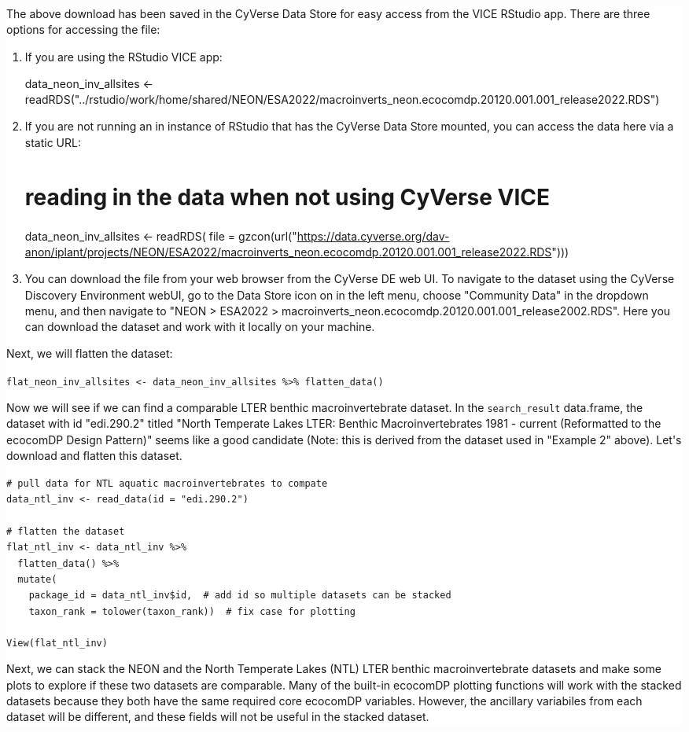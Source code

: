 The above download has been saved in the CyVerse Data Store for easy access from the VICE RStudio app. There are three options for accessing the file:  

 1. If you are using the RStudio VICE app: 
 

    data_neon_inv_allsites <- readRDS("../rstudio/work/home/shared/NEON/ESA2022/macroinverts_neon.ecocomdp.20120.001.001_release2022.RDS")

 2. If you are not running an in instance of RStudio that has the CyVerse Data Store mounted, you can access the data here via a static URL:
 

    # reading in the data when not using CyVerse VICE
    data_neon_inv_allsites <- readRDS(
      file = gzcon(url("https://data.cyverse.org/dav-anon/iplant/projects/NEON/ESA2022/macroinverts_neon.ecocomdp.20120.001.001_release2022.RDS")))

 3. You can download the file from your web browser from the CyVerse DE web UI. To navigate to the dataset using the CyVerse Discovery Environment webUI, go to the Data Store icon on in the left menu, choose "Community Data" in the dropdown menu, and then navigate to "NEON > ESA2022 > macroinverts_neon.ecocomdp.20120.001.001_release2002.RDS". Here you can download the dataset and work with it locally on your machine. 
 
Next, we will flatten the dataset:


    flat_neon_inv_allsites <- data_neon_inv_allsites %>% flatten_data()
 

Now we will see if we can find a comparable LTER benthic macroinvertebrate dataset. In the `search_result` data.frame, the dataset with id "edi.290.2" titled "North Temperate Lakes LTER: Benthic Macroinvertebrates 1981 - current (Reformatted to the ecocomDP Design Pattern)" seems like a good candidate (Note: this is derived from the dataset used in "Example 2" above). Let's download and flatten this dataset. 


    # pull data for NTL aquatic macroinvertebrates to compate
    data_ntl_inv <- read_data(id = "edi.290.2")
    
    # flatten the dataset
    flat_ntl_inv <- data_ntl_inv %>%
      flatten_data() %>%
      mutate(
        package_id = data_ntl_inv$id,  # add id so multiple datasets can be stacked
        taxon_rank = tolower(taxon_rank))  # fix case for plotting
    
    View(flat_ntl_inv)

Next, we can stack the NEON and the North Temperate Lakes (NTL) LTER benthic macroinvertebrate datasets and make some plots to explore if these two datasets are comparable. Many of the built-in ecocomDP plotting functions will work with the stacked datasets because they both have the same required core ecocomDP variables. However, the ancillary variabiles from each dataset will be different, and these fields will not be useful in the stacked dataset.  

